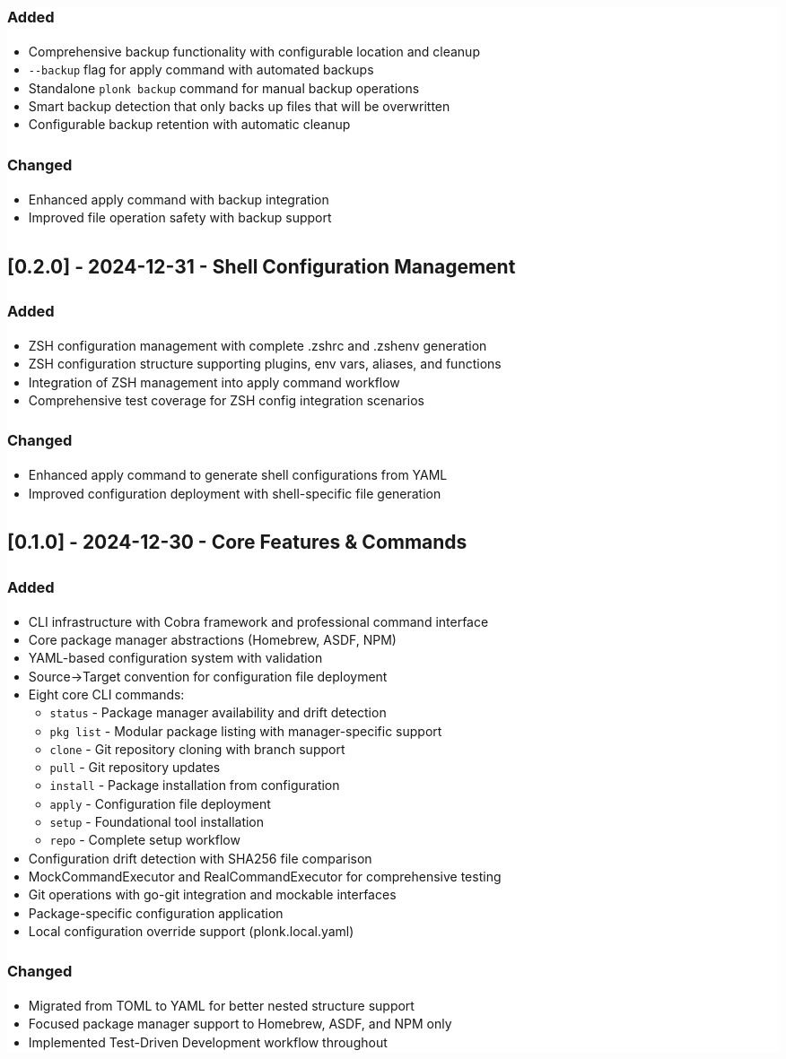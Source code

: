 ### Added
- Comprehensive backup functionality with configurable location and cleanup
- `--backup` flag for apply command with automated backups
- Standalone `plonk backup` command for manual backup operations
- Smart backup detection that only backs up files that will be overwritten
- Configurable backup retention with automatic cleanup

### Changed
- Enhanced apply command with backup integration
- Improved file operation safety with backup support

## [0.2.0] - 2024-12-31 - Shell Configuration Management

### Added
- ZSH configuration management with complete .zshrc and .zshenv generation
- ZSH configuration structure supporting plugins, env vars, aliases, and functions
- Integration of ZSH management into apply command workflow
- Comprehensive test coverage for ZSH config integration scenarios

### Changed
- Enhanced apply command to generate shell configurations from YAML
- Improved configuration deployment with shell-specific file generation

## [0.1.0] - 2024-12-30 - Core Features & Commands

### Added
- CLI infrastructure with Cobra framework and professional command interface
- Core package manager abstractions (Homebrew, ASDF, NPM)
- YAML-based configuration system with validation
- Source→Target convention for configuration file deployment
- Eight core CLI commands:
  - `status` - Package manager availability and drift detection
  - `pkg list` - Modular package listing with manager-specific support
  - `clone` - Git repository cloning with branch support
  - `pull` - Git repository updates
  - `install` - Package installation from configuration
  - `apply` - Configuration file deployment
  - `setup` - Foundational tool installation
  - `repo` - Complete setup workflow
- Configuration drift detection with SHA256 file comparison
- MockCommandExecutor and RealCommandExecutor for comprehensive testing
- Git operations with go-git integration and mockable interfaces
- Package-specific configuration application
- Local configuration override support (plonk.local.yaml)

### Changed
- Migrated from TOML to YAML for better nested structure support
- Focused package manager support to Homebrew, ASDF, and NPM only
- Implemented Test-Driven Development workflow throughout
